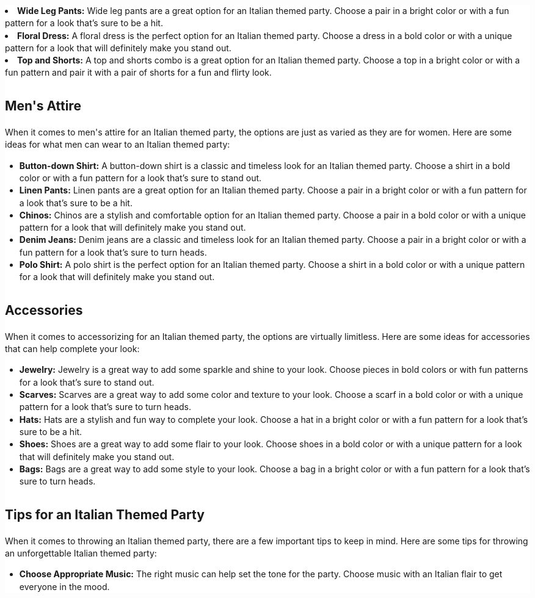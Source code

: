 <li><b>Wide Leg Pants:</b> Wide leg pants are a great option for an Italian themed party. Choose a pair in a bright color or with a fun pattern for a look that’s sure to be a hit. </li>

<li><b>Floral Dress:</b> A floral dress is the perfect option for an Italian themed party. Choose a dress in a bold color or with a unique pattern for a look that will definitely make you stand out. </li>

<li><b>Top and Shorts:</b> A top and shorts combo is a great option for an Italian themed party. Choose a top in a bright color or with a fun pattern and pair it with a pair of shorts for a fun and flirty look. </li></ul>

<h2>Men's Attire</h2>

When it comes to men's attire for an Italian themed party, the options are just as varied as they are for women. Here are some ideas for what men can wear to an Italian themed party: 

<ul><li><b>Button-down Shirt:</b> A button-down shirt is a classic and timeless look for an Italian themed party. Choose a shirt in a bold color or with a fun pattern for a look that’s sure to stand out. </li>

<li><b>Linen Pants:</b> Linen pants are a great option for an Italian themed party. Choose a pair in a bright color or with a fun pattern for a look that’s sure to be a hit. </li>

<li><b>Chinos:</b> Chinos are a stylish and comfortable option for an Italian themed party. Choose a pair in a bold color or with a unique pattern for a look that will definitely make you stand out. </li>

<li><b>Denim Jeans:</b> Denim jeans are a classic and timeless look for an Italian themed party. Choose a pair in a bright color or with a fun pattern for a look that’s sure to turn heads. </li>

<li><b>Polo Shirt:</b> A polo shirt is the perfect option for an Italian themed party. Choose a shirt in a bold color or with a unique pattern for a look that will definitely make you stand out. </li></ul>

<h2>Accessories</h2>

When it comes to accessorizing for an Italian themed party, the options are virtually limitless. Here are some ideas for accessories that can help complete your look: 

<ul><li><b>Jewelry:</b> Jewelry is a great way to add some sparkle and shine to your look. Choose pieces in bold colors or with fun patterns for a look that’s sure to stand out. </li>

<li><b>Scarves:</b> Scarves are a great way to add some color and texture to your look. Choose a scarf in a bold color or with a unique pattern for a look that’s sure to turn heads. </li>

<li><b>Hats:</b> Hats are a stylish and fun way to complete your look. Choose a hat in a bright color or with a fun pattern for a look that’s sure to be a hit. </li>

<li><b>Shoes:</b> Shoes are a great way to add some flair to your look. Choose shoes in a bold color or with a unique pattern for a look that will definitely make you stand out. </li>

<li><b>Bags:</b> Bags are a great way to add some style to your look. Choose a bag in a bright color or with a fun pattern for a look that’s sure to turn heads. </li></ul>

<h2>Tips for an Italian Themed Party</h2>

When it comes to throwing an Italian themed party, there are a few important tips to keep in mind. Here are some tips for throwing an unforgettable Italian themed party: 

<ul><li><b>Choose Appropriate Music:</b> The right music can help set the tone for the party. Choose music with an Italian flair to get everyone in the mood. </li>
